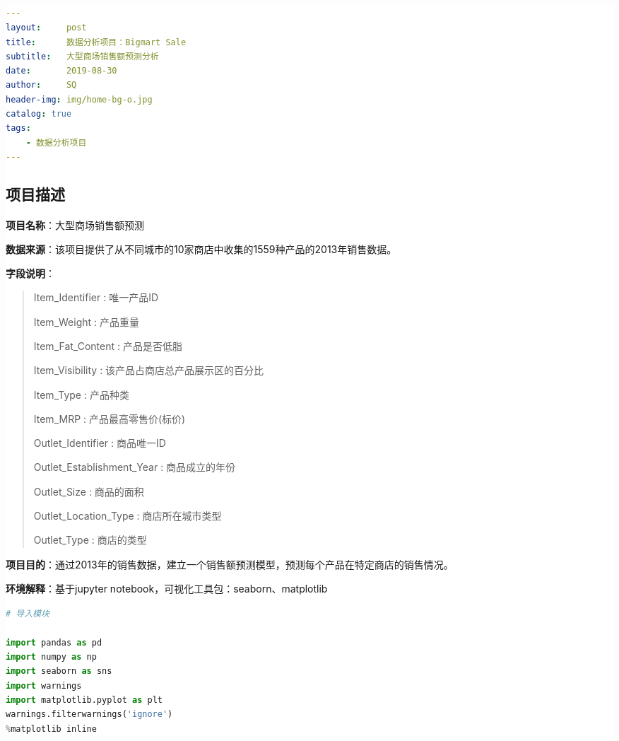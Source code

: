 ```yaml
---
layout:     post
title:      数据分析项目：Bigmart Sale
subtitle:   大型商场销售额预测分析
date:       2019-08-30
author:     SQ
header-img: img/home-bg-o.jpg
catalog: true
tags:
    - 数据分析项目
---
```

## 项目描述

**项目名称**：大型商场销售额预测

**数据来源**：该项目提供了从不同城市的10家商店中收集的1559种产品的2013年销售数据。

**字段说明**：

> Item_Identifier : 唯一产品ID
>
> Item_Weight : 产品重量
>
> Item_Fat_Content : 产品是否低脂
>
> Item_Visibility : 该产品占商店总产品展示区的百分比
>
> Item_Type : 产品种类
>
> Item_MRP : 产品最高零售价(标价)
>
> Outlet_Identifier : 商品唯一ID
>
> Outlet_Establishment_Year : 商品成立的年份
>
> Outlet_Size : 商品的面积
>
> Outlet_Location_Type : 商店所在城市类型
>
> Outlet_Type : 商店的类型

**项目目的**：通过2013年的销售数据，建立一个销售额预测模型，预测每个产品在特定商店的销售情况。

**环境解释**：基于jupyter notebook，可视化工具包：seaborn、matplotlib


```python
# 导入模块

import pandas as pd
import numpy as np
import seaborn as sns
import warnings
import matplotlib.pyplot as plt
warnings.filterwarnings('ignore')
%matplotlib inline
```
